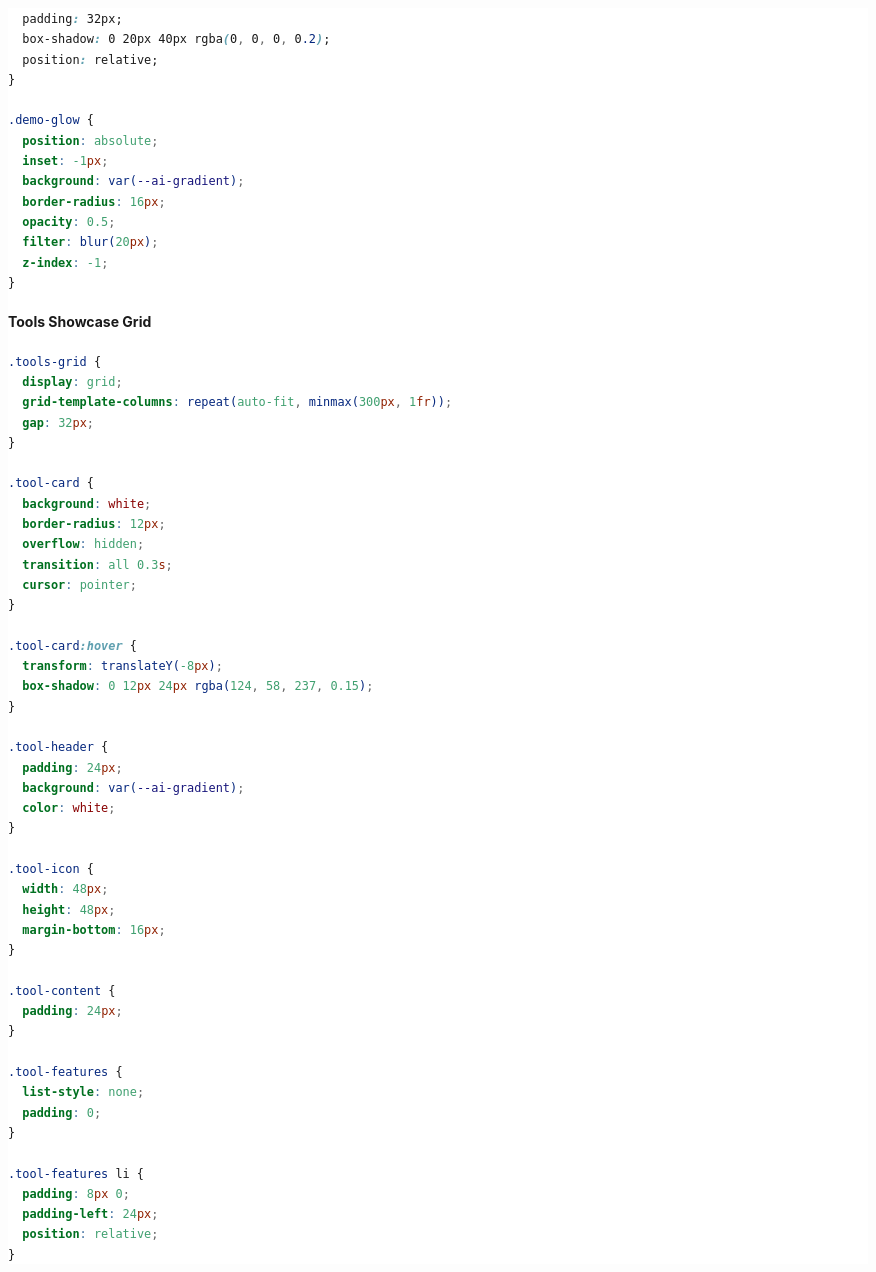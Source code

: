 ```css
  padding: 32px;
  box-shadow: 0 20px 40px rgba(0, 0, 0, 0.2);
  position: relative;
}

.demo-glow {
  position: absolute;
  inset: -1px;
  background: var(--ai-gradient);
  border-radius: 16px;
  opacity: 0.5;
  filter: blur(20px);
  z-index: -1;
}
```

#### Tools Showcase Grid
```css
.tools-grid {
  display: grid;
  grid-template-columns: repeat(auto-fit, minmax(300px, 1fr));
  gap: 32px;
}

.tool-card {
  background: white;
  border-radius: 12px;
  overflow: hidden;
  transition: all 0.3s;
  cursor: pointer;
}

.tool-card:hover {
  transform: translateY(-8px);
  box-shadow: 0 12px 24px rgba(124, 58, 237, 0.15);
}

.tool-header {
  padding: 24px;
  background: var(--ai-gradient);
  color: white;
}

.tool-icon {
  width: 48px;
  height: 48px;
  margin-bottom: 16px;
}

.tool-content {
  padding: 24px;
}

.tool-features {
  list-style: none;
  padding: 0;
}

.tool-features li {
  padding: 8px 0;
  padding-left: 24px;
  position: relative;
}
```